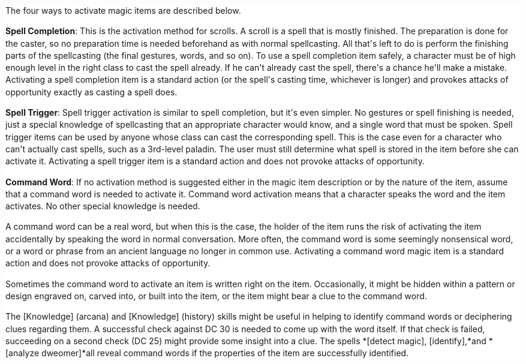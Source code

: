 The four ways to activate magic items are described below.

**Spell Completion**: This is the activation method for scrolls.
A scroll is a spell that is mostly finished. The preparation is
done for the caster, so no preparation time is needed beforehand
as with normal spellcasting. All that's left to do is perform the
finishing parts of the spellcasting (the final gestures, words,
and so on). To use a spell completion item safely, a character
must be of high enough level in the right class to cast the spell
already. If he can't already cast the spell, there's a chance
he'll make a mistake. Activating a spell completion item is a
standard action (or the spell's casting time, whichever is
longer) and provokes attacks of opportunity exactly as casting a
spell does.

**Spell Trigger**: Spell trigger activation is similar to spell
completion, but it's even simpler. No gestures or spell finishing
is needed, just a special knowledge of spellcasting that an
appropriate character would know, and a single word that must be
spoken. Spell trigger items can be used by anyone whose class can
cast the corresponding spell. This is the case even for a
character who can't actually cast spells, such as a 3rd-level
paladin. The user must still determine what spell is stored in
the item before she can activate it. Activating a spell trigger
item is a standard action and does not provoke attacks of
opportunity.

**Command Word**: If no activation method is suggested either in
the magic item description or by the nature of the item, assume
that a command word is needed to activate it. Command word
activation means that a character speaks the word and the item
activates. No other special knowledge is needed.

A command word can be a real word, but when this is the case, the
holder of the item runs the risk of activating the item
accidentally by speaking the word in normal conversation. More
often, the command word is some seemingly nonsensical word, or a
word or phrase from an ancient language no longer in common use.
Activating a command word magic item is a standard action and
does not provoke attacks of opportunity.

Sometimes the command word to activate an item is written right
on the item. Occasionally, it might be hidden within a pattern or
design engraved on, carved into, or built into the item, or the
item might bear a clue to the command word.

The [Knowledge] (arcana) and [Knowledge] (history) skills might
be useful in helping to identify command words or deciphering
clues regarding them. A successful check against DC 30 is needed
to come up with the word itself. If that check is failed,
succeeding on a second check (DC 25) might provide some insight
into a clue. The spells *[detect magic], [identify],*and
*[analyze dweomer]*all reveal command words if the properties of
the item are successfully identified.
